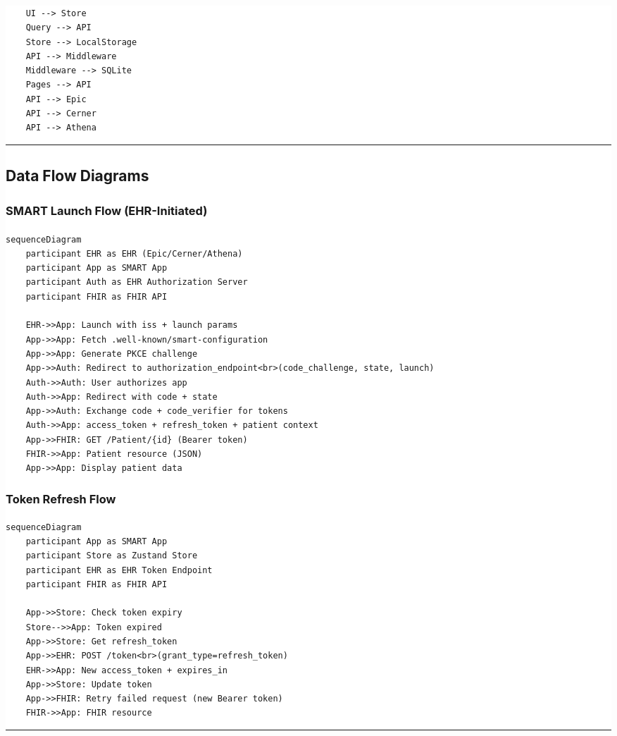 ```mermaid
    UI --> Store
    Query --> API
    Store --> LocalStorage
    API --> Middleware
    Middleware --> SQLite
    Pages --> API
    API --> Epic
    API --> Cerner
    API --> Athena
```

---

## Data Flow Diagrams

### SMART Launch Flow (EHR-Initiated)

```mermaid
sequenceDiagram
    participant EHR as EHR (Epic/Cerner/Athena)
    participant App as SMART App
    participant Auth as EHR Authorization Server
    participant FHIR as FHIR API

    EHR->>App: Launch with iss + launch params
    App->>App: Fetch .well-known/smart-configuration
    App->>App: Generate PKCE challenge
    App->>Auth: Redirect to authorization_endpoint<br>(code_challenge, state, launch)
    Auth->>Auth: User authorizes app
    Auth->>App: Redirect with code + state
    App->>Auth: Exchange code + code_verifier for tokens
    Auth->>App: access_token + refresh_token + patient context
    App->>FHIR: GET /Patient/{id} (Bearer token)
    FHIR->>App: Patient resource (JSON)
    App->>App: Display patient data
```

### Token Refresh Flow

```mermaid
sequenceDiagram
    participant App as SMART App
    participant Store as Zustand Store
    participant EHR as EHR Token Endpoint
    participant FHIR as FHIR API

    App->>Store: Check token expiry
    Store-->>App: Token expired
    App->>Store: Get refresh_token
    App->>EHR: POST /token<br>(grant_type=refresh_token)
    EHR->>App: New access_token + expires_in
    App->>Store: Update token
    App->>FHIR: Retry failed request (new Bearer token)
    FHIR->>App: FHIR resource
```

---